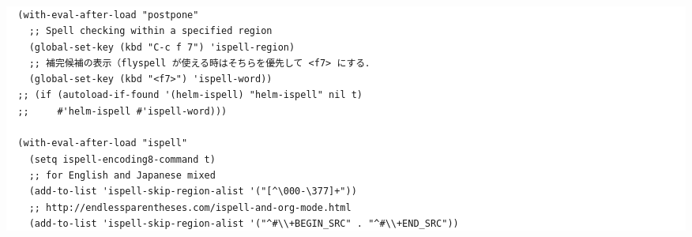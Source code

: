       (with-eval-after-load "postpone"
        ;; Spell checking within a specified region
        (global-set-key (kbd "C-c f 7") 'ispell-region)
        ;; 補完候補の表示（flyspell が使える時はそちらを優先して <f7> にする．
        (global-set-key (kbd "<f7>") 'ispell-word))
      ;; (if (autoload-if-found '(helm-ispell) "helm-ispell" nil t)
      ;;     #'helm-ispell #'ispell-word)))
    
      (with-eval-after-load "ispell"
        (setq ispell-encoding8-command t)
        ;; for English and Japanese mixed
        (add-to-list 'ispell-skip-region-alist '("[^\000-\377]+"))
        ;; http://endlessparentheses.com/ispell-and-org-mode.html
        (add-to-list 'ispell-skip-region-alist '("^#\\+BEGIN_SRC" . "^#\\+END_SRC"))
